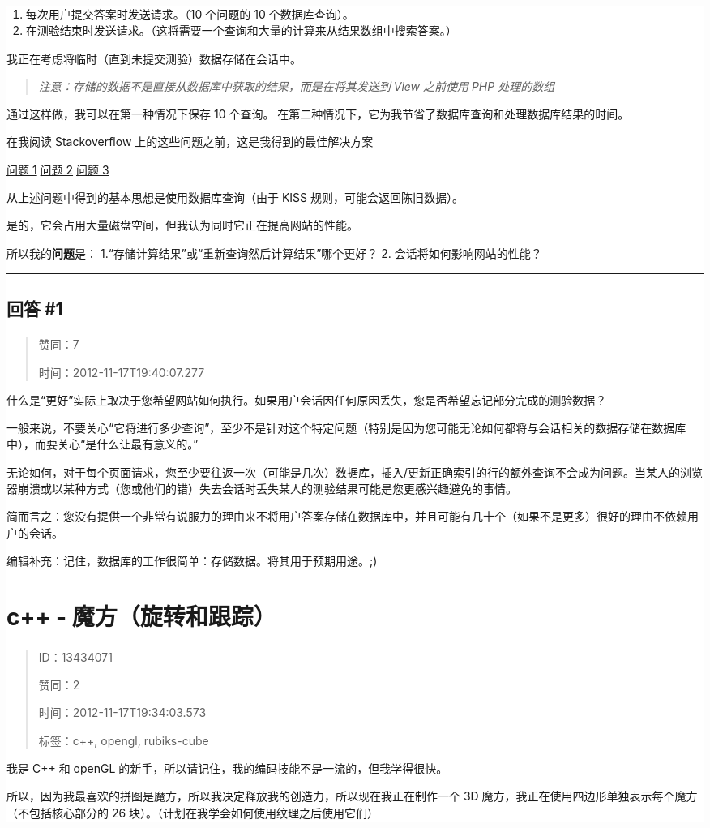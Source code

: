 1.  每次用户提交答案时发送请求。（10 个问题的 10 个数据库查询）。
2.  在测验结束时发送请求。（这将需要一个查询和大量的计算来从结果数组中搜索答案。）

我正在考虑将临时（直到未提交测验）数据存储在会话中。

> *注意：存储的数据不是直接从数据库中获取的结果，而是在将其发送到 View 之前使用 PHP 处理的数组*

通过这样做，我可以在第一种情况下保存 10 个查询。
在第二种情况下，它为我节省了数据库查询和处理数据库结果的时间。

在我阅读 Stackoverflow 上的这些问题之前，这是我得到的最佳解决方案

[问题 1](https://stackoverflow.com/questions/9940298/php-which-is-the-better-way-between-storing-data-into-session-and-database) [问题 2](https://stackoverflow.com/questions/11475148/is-it-a-good-idea-to-store-and-access-an-active-query-resultset-in-coldfusion-vs) [问题 3](https://stackoverflow.com/questions/5121987/store-it-in-session-or-query-db-each-page-load)

从上述问题中得到的基本思想是使用数据库查询（由于 KISS 规则，可能会返回陈旧数据）。

是的，它会占用大量磁盘空间，但我认为同时它正在提高网站的性能。

所以我的**问题**是：
1.“存储计算结果”或“重新查询然后计算结果”哪个更好？
2\. 会话将如何影响网站的性能？

* * *

## 回答 #1

> 赞同：7
> 
> 时间：2012-11-17T19:40:07.277

什么是“更好”实际上取决于您希望网站如何执行。如果用户会话因任何原因丢失，您是否希望忘记部分完成的测验数据？

一般来说，不要关心“它将进行多少查询”，至少不是针对这个特定问题（特别是因为您可能无论如何都将与会话相关的数据存储在数据库中），而要关心“是什么让最有意义的。”

无论如何，对于每个页面请求，您至少要往返一次（可能是几次）数据库，插入/更新正确索引的行的额外查询不会成为问题。当某人的浏览器崩溃或以某种方式（您或他们的错）失去会话时丢失某人的测验结果可能是您更感兴趣避免的事情。

简而言之：您没有提供一个非常有说服力的理由来不将用户答案存储在数据库中，并且可能有几十个（如果不是更多）很好的理由不依赖用户的会话。

编辑补充：记住，数据库的工作很简单：存储数据。将其用于预期用途。;)

# c++ - 魔方（旋转和跟踪）

> ID：13434071
> 
> 赞同：2
> 
> 时间：2012-11-17T19:34:03.573
> 
> 标签：c++, opengl, rubiks-cube

我是 C++ 和 openGL 的新手，所以请记住，我的编码技能不是一流的，但我学得很快。

所以，因为我最喜欢的拼图是魔方，所以我决定释放我的创造力，所以现在我正在制作一个 3D 魔方，我正在使用四边形单独表示每个魔方（不包括核心部分的 26 块）。（计划在我学会如何使用纹理之后使用它们）
